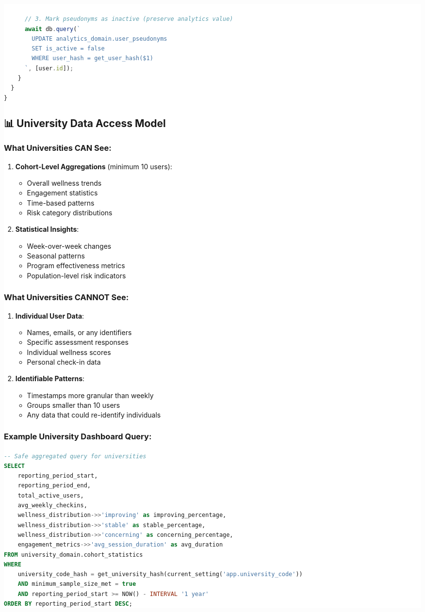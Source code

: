 ```typescript
      
      // 3. Mark pseudonyms as inactive (preserve analytics value)
      await db.query(`
        UPDATE analytics_domain.user_pseudonyms 
        SET is_active = false 
        WHERE user_hash = get_user_hash($1)
      `, [user.id]);
    }
  }
}
```

## 📊 University Data Access Model

### What Universities CAN See:

1. **Cohort-Level Aggregations** (minimum 10 users):
   - Overall wellness trends
   - Engagement statistics
   - Time-based patterns
   - Risk category distributions

2. **Statistical Insights**:
   - Week-over-week changes
   - Seasonal patterns
   - Program effectiveness metrics
   - Population-level risk indicators

### What Universities CANNOT See:

1. **Individual User Data**:
   - Names, emails, or any identifiers
   - Specific assessment responses
   - Individual wellness scores
   - Personal check-in data

2. **Identifiable Patterns**:
   - Timestamps more granular than weekly
   - Groups smaller than 10 users
   - Any data that could re-identify individuals

### Example University Dashboard Query:

```sql
-- Safe aggregated query for universities
SELECT 
    reporting_period_start,
    reporting_period_end,
    total_active_users,
    avg_weekly_checkins,
    wellness_distribution->>'improving' as improving_percentage,
    wellness_distribution->>'stable' as stable_percentage,
    wellness_distribution->>'concerning' as concerning_percentage,
    engagement_metrics->>'avg_session_duration' as avg_duration
FROM university_domain.cohort_statistics
WHERE 
    university_code_hash = get_university_hash(current_setting('app.university_code'))
    AND minimum_sample_size_met = true
    AND reporting_period_start >= NOW() - INTERVAL '1 year'
ORDER BY reporting_period_start DESC;
```
